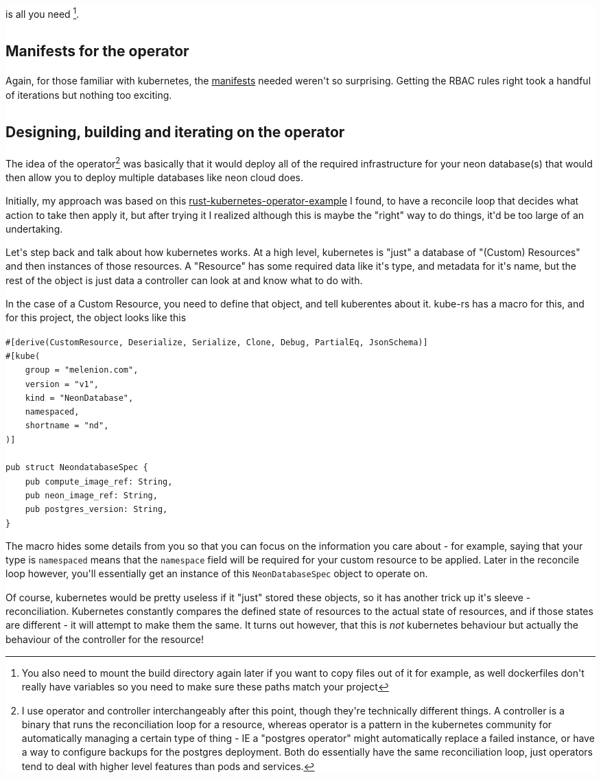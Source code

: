 is all you need [^0].

## Manifests for the operator

Again, for those familiar with kubernetes, the [manifests](https://warehouse.tail7ff6c.ts.net/Melenion/neon-operator/src/branch/main/manifests) needed weren't so surprising. Getting the RBAC rules right took a handful of iterations but nothing too exciting.

## Designing, building and iterating on the operator

The idea of the operator[^1] was basically that it would deploy all of the required infrastructure for your neon database(s) that would then allow you to deploy multiple databases like neon cloud does.

Initially, my approach was based on this [rust-kubernetes-operator-example](https://github.com/Pscheidl/rust-kubernetes-operator-example/blob/master/src/main.rs) I found, to have a reconcile loop that decides what action to take then apply it, but after trying it I realized although this is maybe the "right" way to do things, it'd be too large of an undertaking.

Let's step back and talk about how kubernetes works. At a high level, kubernetes is "just" a database of "(Custom) Resources" and then instances of those resources. A "Resource" has some required data like it's type, and metadata for it's name, but the rest of the object is just data a controller can look at and know what to do with.

In the case of a Custom Resource, you need to define that object, and tell kuberentes about it. kube-rs has a macro for this, and for this project, the object looks like this

```
#[derive(CustomResource, Deserialize, Serialize, Clone, Debug, PartialEq, JsonSchema)]
#[kube(
    group = "melenion.com",
    version = "v1",
    kind = "NeonDatabase",
    namespaced,
    shortname = "nd",
)]

pub struct NeondatabaseSpec {
    pub compute_image_ref: String,
    pub neon_image_ref: String,
    pub postgres_version: String,
}
```

The macro hides some details from you so that you can focus on the information you care about - for example, saying that your type is `namespaced` means that the `namespace` field will be required for your custom resource to be applied. Later in the reconcile loop however, you'll essentially get an instance of this `NeonDatabaseSpec` object to operate on.

Of course, kubernetes would be pretty useless if it "just" stored these objects, so it has another trick up it's sleeve - reconciliation. Kubernetes constantly compares the defined state of resources to the actual state of resources, and if those states are different - it will attempt to make them the same. It turns out however, that this is _not_ kubernetes behaviour but actually the behaviour of the controller for the resource!


[^0]: You also need to mount the build directory again later if you want to copy files out of it for example, as well dockerfiles don't really have variables so you need to make sure these paths match your project
[^1]: I use operator and controller interchangeably after this point, though they're technically different things. A controller is a binary that runs the reconciliation loop for a resource, whereas operator is a pattern in the kubernetes community for automatically managing a certain type of thing - IE a "postgres operator" might automatically replace a failed instance, or have a way to configure backups for the postgres deployment. Both do essentially have the same reconciliation loop, just operators tend to deal with higher level features than pods and services.
[^2]: Although, I won't consider this project a success truly until I at least get the tests running in CI so that others (my future self included) can iterate from a known working point.
